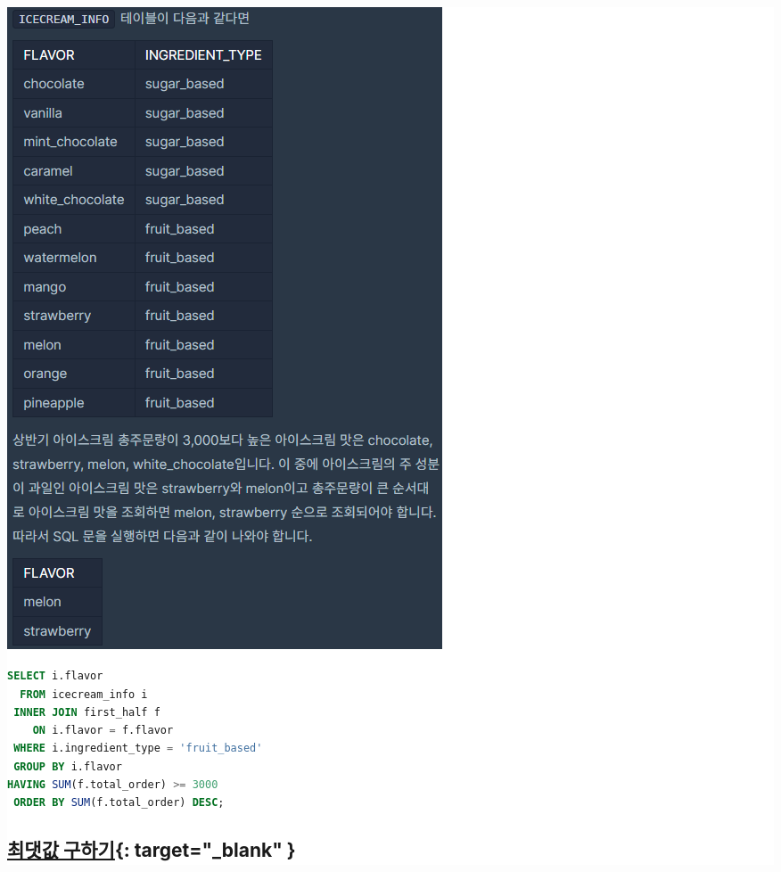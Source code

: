 ![과일로-만든-아이스크림-고르기(3)](/assets/img/posts/ps/programmers/sql-problems/과일로-만든-아이스크림-고르기(3).png)

```sql
SELECT i.flavor
  FROM icecream_info i
 INNER JOIN first_half f
    ON i.flavor = f.flavor
 WHERE i.ingredient_type = 'fruit_based'
 GROUP BY i.flavor
HAVING SUM(f.total_order) >= 3000
 ORDER BY SUM(f.total_order) DESC;
```

## [최댓값 구하기](https://school.programmers.co.kr/learn/courses/30/lessons/59415){: target="_blank" }
